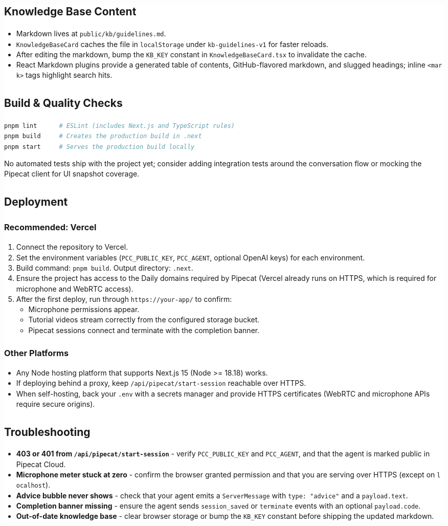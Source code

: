 ## Knowledge Base Content

- Markdown lives at `public/kb/guidelines.md`.
- `KnowledgeBaseCard` caches the file in `localStorage` under `kb-guidelines-v1` for faster reloads.
- After editing the markdown, bump the `KB_KEY` constant in `KnowledgeBaseCard.tsx` to invalidate the cache.
- React Markdown plugins provide a generated table of contents, GitHub-flavored markdown, and slugged headings; inline `<mark>` tags highlight search hits.

## Build & Quality Checks

```bash
pnpm lint      # ESLint (includes Next.js and TypeScript rules)
pnpm build     # Creates the production build in .next
pnpm start     # Serves the production build locally
```

No automated tests ship with the project yet; consider adding integration tests around the conversation flow or mocking the Pipecat client for UI snapshot coverage.

## Deployment

### Recommended: Vercel

1. Connect the repository to Vercel.
2. Set the environment variables (`PCC_PUBLIC_KEY`, `PCC_AGENT`, optional OpenAI keys) for each environment.
3. Build command: `pnpm build`. Output directory: `.next`.
4. Ensure the project has access to the Daily domains required by Pipecat (Vercel already runs on HTTPS, which is required for microphone and WebRTC access).
5. After the first deploy, run through `https://your-app/` to confirm:
   - Microphone permissions appear.
   - Tutorial videos stream correctly from the configured storage bucket.
   - Pipecat sessions connect and terminate with the completion banner.

### Other Platforms

- Any Node hosting platform that supports Next.js 15 (Node >= 18.18) works.
- If deploying behind a proxy, keep `/api/pipecat/start-session` reachable over HTTPS.
- When self-hosting, back your `.env` with a secrets manager and provide HTTPS certificates (WebRTC and microphone APIs require secure origins).

## Troubleshooting

- **403 or 401 from `/api/pipecat/start-session`** - verify `PCC_PUBLIC_KEY` and `PCC_AGENT`, and that the agent is marked public in Pipecat Cloud.
- **Microphone meter stuck at zero** - confirm the browser granted permission and that you are serving over HTTPS (except on `localhost`).
- **Advice bubble never shows** - check that your agent emits a `ServerMessage` with `type: "advice"` and a `payload.text`.
- **Completion banner missing** - ensure the agent sends `session_saved` or `terminate` events with an optional `payload.code`.
- **Out-of-date knowledge base** - clear browser storage or bump the `KB_KEY` constant before shipping the updated markdown.
